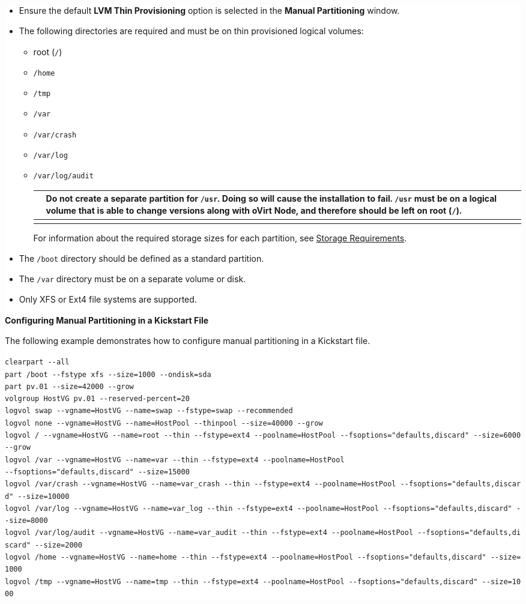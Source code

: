 - Ensure the default **LVM Thin Provisioning** option is selected in the **Manual Partitioning** window.

- The following directories are required and must be on thin provisioned logical volumes:

  - root (`/`)

  - `/home`

  - `/tmp`

  - `/var`

  - `/var/crash`

  - `/var/log`

  - `/var/log/audit`

    |      | Do not create a separate partition for `/usr`. Doing so will cause the installation to fail.  `/usr` must be on a logical volume that is able to change versions along with oVirt Node, and therefore should be left on root (`/`). |
    | ---- | ------------------------------------------------------------ |
    |      |                                                              |

    For information about the required storage sizes for each partition, see [Storage Requirements](https://www.ovirt.org/documentation/installing_ovirt_as_a_self-hosted_engine_using_the_command_line/index.html#Storage_Requirements_SHE_cli_deploy).

- The `/boot` directory should be defined as a standard partition.

- The `/var` directory must be on a separate volume or disk.

- Only XFS or Ext4 file systems are supported.

**Configuring Manual Partitioning in a Kickstart File**

The following example demonstrates how to configure manual partitioning in a Kickstart file.

```
clearpart --all
part /boot --fstype xfs --size=1000 --ondisk=sda
part pv.01 --size=42000 --grow
volgroup HostVG pv.01 --reserved-percent=20
logvol swap --vgname=HostVG --name=swap --fstype=swap --recommended
logvol none --vgname=HostVG --name=HostPool --thinpool --size=40000 --grow
logvol / --vgname=HostVG --name=root --thin --fstype=ext4 --poolname=HostPool --fsoptions="defaults,discard" --size=6000 --grow
logvol /var --vgname=HostVG --name=var --thin --fstype=ext4 --poolname=HostPool
--fsoptions="defaults,discard" --size=15000
logvol /var/crash --vgname=HostVG --name=var_crash --thin --fstype=ext4 --poolname=HostPool --fsoptions="defaults,discard" --size=10000
logvol /var/log --vgname=HostVG --name=var_log --thin --fstype=ext4 --poolname=HostPool --fsoptions="defaults,discard" --size=8000
logvol /var/log/audit --vgname=HostVG --name=var_audit --thin --fstype=ext4 --poolname=HostPool --fsoptions="defaults,discard" --size=2000
logvol /home --vgname=HostVG --name=home --thin --fstype=ext4 --poolname=HostPool --fsoptions="defaults,discard" --size=1000
logvol /tmp --vgname=HostVG --name=tmp --thin --fstype=ext4 --poolname=HostPool --fsoptions="defaults,discard" --size=1000
```
